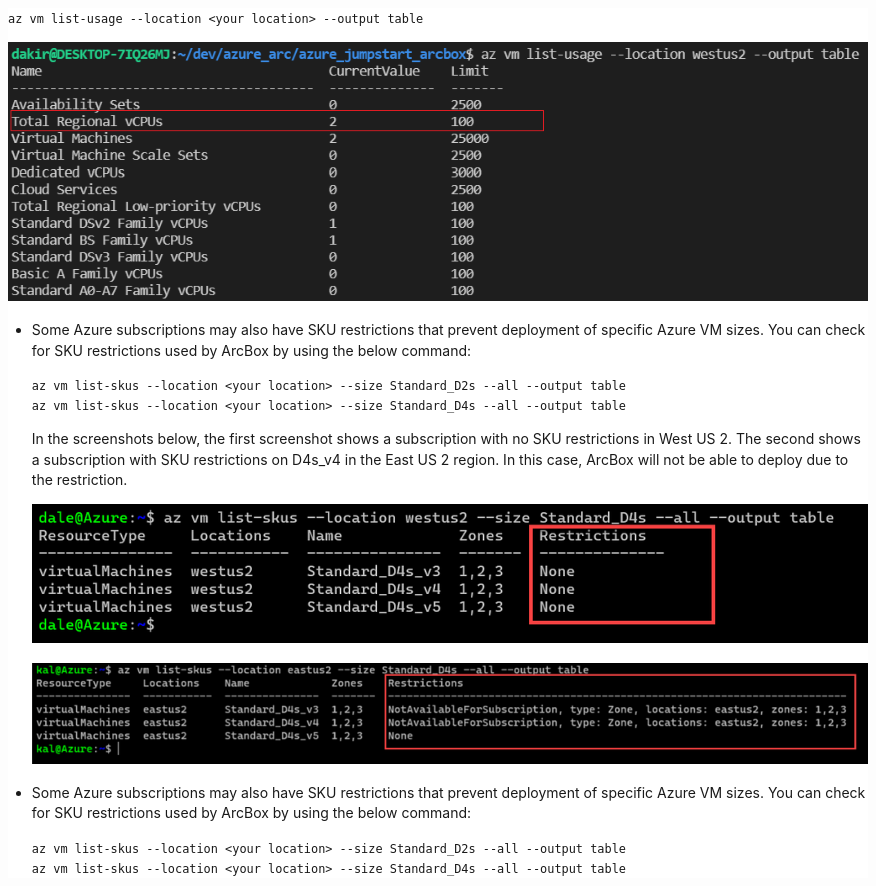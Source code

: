   ```shell
  az vm list-usage --location <your location> --output table
  ```

  ![Screenshot showing az vm list-usage](./azvmlistusage.png)

- Some Azure subscriptions may also have SKU restrictions that prevent deployment of specific Azure VM sizes. You can check for SKU restrictions used by ArcBox by using the below command:

  ```shell
  az vm list-skus --location <your location> --size Standard_D2s --all --output table
  az vm list-skus --location <your location> --size Standard_D4s --all --output table
  ```

  In the screenshots below, the first screenshot shows a subscription with no SKU restrictions in West US 2. The second shows a subscription with SKU restrictions on D4s_v4 in the East US 2 region. In this case, ArcBox will not be able to deploy due to the restriction.

  ![Screenshot showing az vm list-skus with no restrictions](./list_skus_unrestricted.png)

  ![Screenshot showing az vm list-skus with restrictions](./list_skus.png)

- Some Azure subscriptions may also have SKU restrictions that prevent deployment of specific Azure VM sizes. You can check for SKU restrictions used by ArcBox by using the below command:

  ```shell
  az vm list-skus --location <your location> --size Standard_D2s --all --output table
  az vm list-skus --location <your location> --size Standard_D4s --all --output table
  ```
